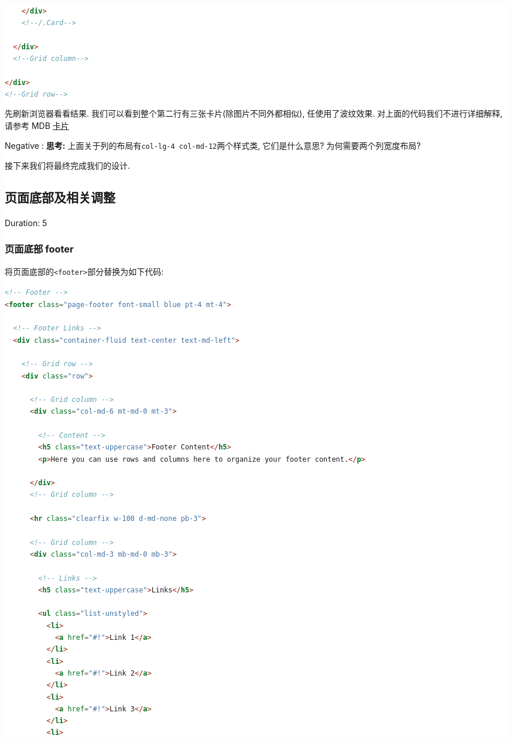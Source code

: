 ```html
    </div>
    <!--/.Card-->

  </div>
  <!--Grid column-->

</div>
<!--Grid row-->
```

先刷新浏览器看看结果. 我们可以看到整个第二行有三张卡片(除图片不同外都相似), 任使用了波纹效果.
对上面的代码我们不进行详细解释, 请参考 MDB [卡片](https://mdbootstrap.com/docs/jquery/components/cards/#waves-effect) 

Negative
: **思考:** 上面关于列的布局有`col-lg-4 col-md-12`两个样式类, 它们是什么意思? 为何需要两个列宽度布局?

接下来我们将最终完成我们的设计.

## 页面底部及相关调整
Duration: 5

### 页面底部 footer

将页面底部的`<footer>`部分替换为如下代码:

```html
<!-- Footer -->
<footer class="page-footer font-small blue pt-4 mt-4">

  <!-- Footer Links -->
  <div class="container-fluid text-center text-md-left">

    <!-- Grid row -->
    <div class="row">

      <!-- Grid column -->
      <div class="col-md-6 mt-md-0 mt-3">

        <!-- Content -->
        <h5 class="text-uppercase">Footer Content</h5>
        <p>Here you can use rows and columns here to organize your footer content.</p>

      </div>
      <!-- Grid column -->

      <hr class="clearfix w-100 d-md-none pb-3">

      <!-- Grid column -->
      <div class="col-md-3 mb-md-0 mb-3">

        <!-- Links -->
        <h5 class="text-uppercase">Links</h5>

        <ul class="list-unstyled">
          <li>
            <a href="#!">Link 1</a>
          </li>
          <li>
            <a href="#!">Link 2</a>
          </li>
          <li>
            <a href="#!">Link 3</a>
          </li>
          <li>
```